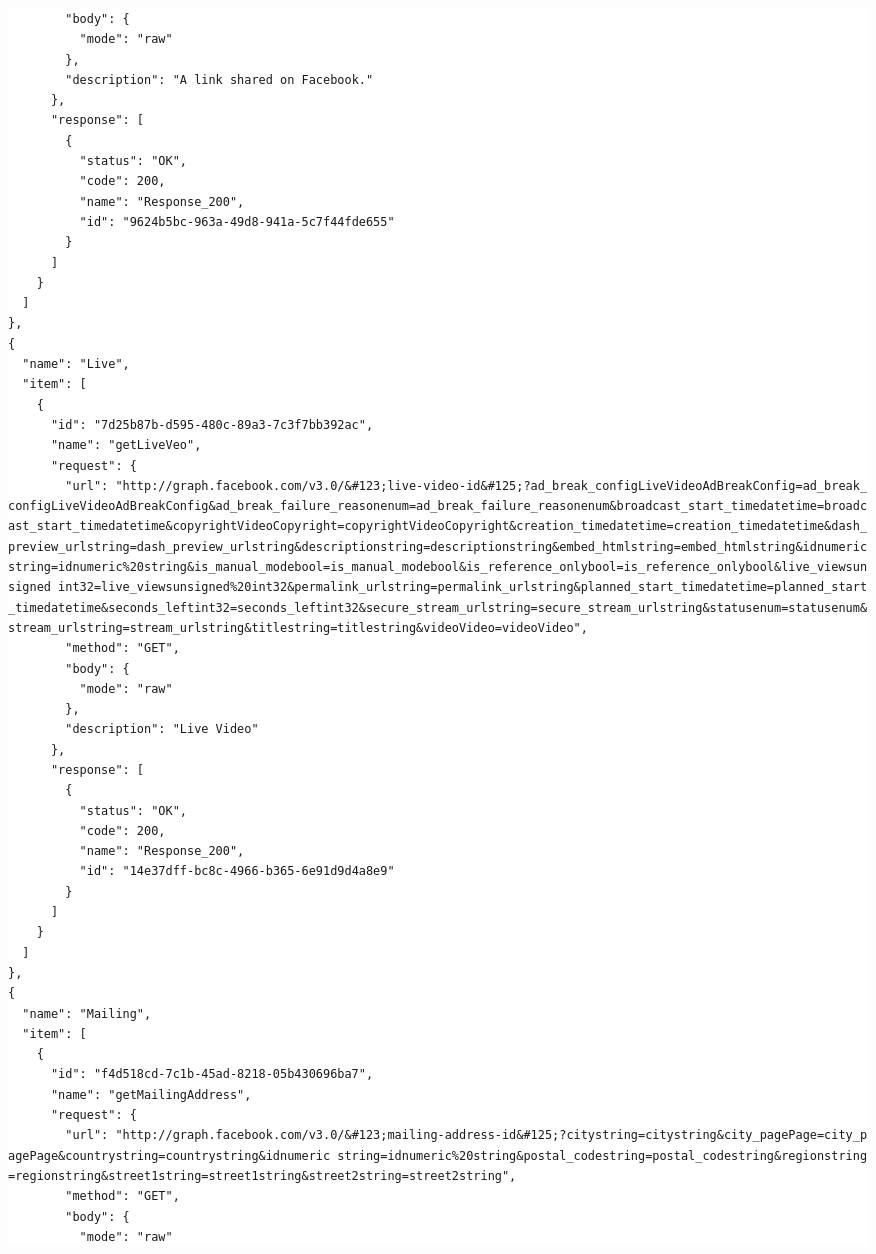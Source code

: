             "body": {
              "mode": "raw"
            },
            "description": "A link shared on Facebook."
          },
          "response": [
            {
              "status": "OK",
              "code": 200,
              "name": "Response_200",
              "id": "9624b5bc-963a-49d8-941a-5c7f44fde655"
            }
          ]
        }
      ]
    },
    {
      "name": "Live",
      "item": [
        {
          "id": "7d25b87b-d595-480c-89a3-7c3f7bb392ac",
          "name": "getLiveVeo",
          "request": {
            "url": "http://graph.facebook.com/v3.0/&#123;live-video-id&#125;?ad_break_configLiveVideoAdBreakConfig=ad_break_configLiveVideoAdBreakConfig&ad_break_failure_reasonenum=ad_break_failure_reasonenum&broadcast_start_timedatetime=broadcast_start_timedatetime&copyrightVideoCopyright=copyrightVideoCopyright&creation_timedatetime=creation_timedatetime&dash_preview_urlstring=dash_preview_urlstring&descriptionstring=descriptionstring&embed_htmlstring=embed_htmlstring&idnumeric string=idnumeric%20string&is_manual_modebool=is_manual_modebool&is_reference_onlybool=is_reference_onlybool&live_viewsunsigned int32=live_viewsunsigned%20int32&permalink_urlstring=permalink_urlstring&planned_start_timedatetime=planned_start_timedatetime&seconds_leftint32=seconds_leftint32&secure_stream_urlstring=secure_stream_urlstring&statusenum=statusenum&stream_urlstring=stream_urlstring&titlestring=titlestring&videoVideo=videoVideo",
            "method": "GET",
            "body": {
              "mode": "raw"
            },
            "description": "Live Video"
          },
          "response": [
            {
              "status": "OK",
              "code": 200,
              "name": "Response_200",
              "id": "14e37dff-bc8c-4966-b365-6e91d9d4a8e9"
            }
          ]
        }
      ]
    },
    {
      "name": "Mailing",
      "item": [
        {
          "id": "f4d518cd-7c1b-45ad-8218-05b430696ba7",
          "name": "getMailingAddress",
          "request": {
            "url": "http://graph.facebook.com/v3.0/&#123;mailing-address-id&#125;?citystring=citystring&city_pagePage=city_pagePage&countrystring=countrystring&idnumeric string=idnumeric%20string&postal_codestring=postal_codestring&regionstring=regionstring&street1string=street1string&street2string=street2string",
            "method": "GET",
            "body": {
              "mode": "raw"